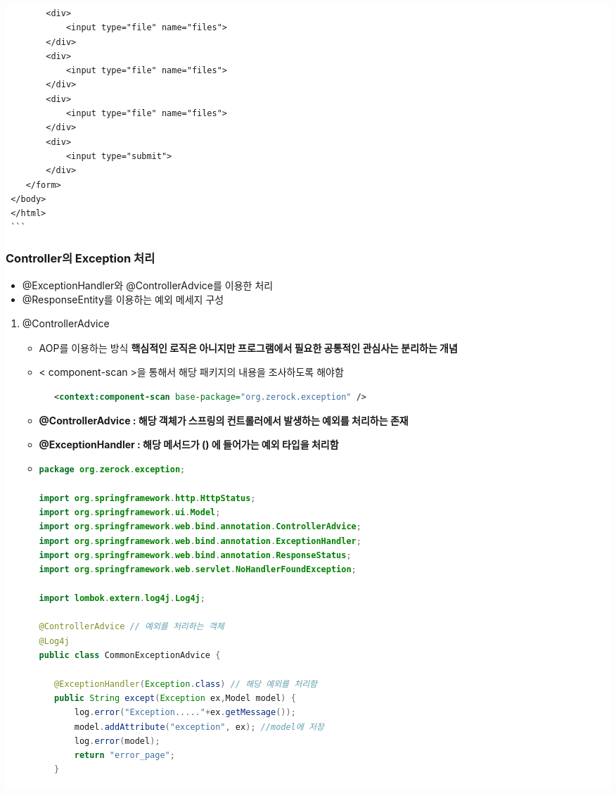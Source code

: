      		<div>
     			<input type="file" name="files">
     		</div>
     		<div>
     			<input type="file" name="files">
     		</div>
     		<div>
     			<input type="file" name="files">
     		</div>
     		<div>
     			<input type="submit">
     		</div>
     	</form>
     </body>
     </html>
     ```

### Controller의 Exception 처리

- @ExceptionHandler와 @ControllerAdvice를 이용한 처리
- @ResponseEntity를 이용하는 예외 메세지 구성

1. @ControllerAdvice

   - AOP를 이용하는 방식
     **핵심적인 로직은 아니지만 프로그램에서 필요한 공통적인 관심사는 분리하는 개념**

   - < component-scan >을 통해서 해당 패키지의 내용을 조사하도록 해야함

     ```xml
     	<context:component-scan base-package="org.zerock.exception" />
     ```

     

   - **@ControllerAdvice : 해당 객체가 스프링의 컨트롤러에서 발생하는 예외를 처리하는 존재**

   - **@ExceptionHandler : 해당 메서드가 () 에 들어가는 예외 타입을 처리함**

   - ```java
     package org.zerock.exception;
     
     import org.springframework.http.HttpStatus;
     import org.springframework.ui.Model;
     import org.springframework.web.bind.annotation.ControllerAdvice;
     import org.springframework.web.bind.annotation.ExceptionHandler;
     import org.springframework.web.bind.annotation.ResponseStatus;
     import org.springframework.web.servlet.NoHandlerFoundException;
     
     import lombok.extern.log4j.Log4j;
     
     @ControllerAdvice // 예외를 처리하는 객체
     @Log4j
     public class CommonExceptionAdvice {
     	
     	@ExceptionHandler(Exception.class) // 해당 예외를 처리함
     	public String except(Exception ex,Model model) {
     		log.error("Exception....."+ex.getMessage());
     		model.addAttribute("exception", ex); //model에 저장
     		log.error(model);
     		return "error_page";
     	}
     	
